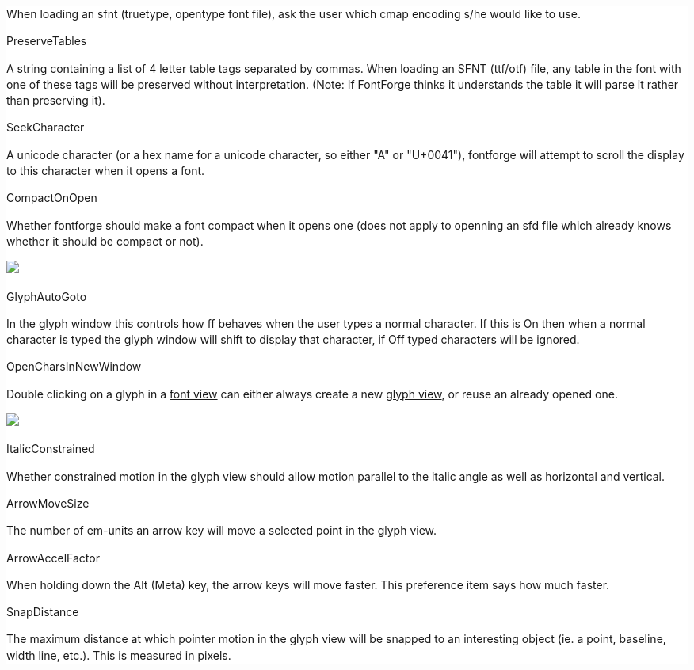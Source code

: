 When loading an sfnt (truetype, opentype font file), ask the user which
cmap encoding s/he would like to use.

PreserveTables

A string containing a list of 4 letter table tags separated by commas.
When loading an SFNT (ttf/otf) file, any table in the font with one of
these tags will be preserved without interpretation. (Note: If FontForge
thinks it understands the table it will parse it rather than preserving
it).

SeekCharacter

A unicode character (or a hex name for a unicode character, so either
"A" or "U+0041"), fontforge will attempt to scroll the display to this
character when it opens a font.

CompactOnOpen

Whether fontforge should make a font compact when it opens one (does not
apply to openning an sfd file which already knows whether it should be
compact or not).

![](img/prefs-navigation.png)

GlyphAutoGoto

In the glyph window this controls how ff behaves when the user types a
normal character. If this is On then when a normal character is typed
the glyph window will shift to display that character, if Off typed
characters will be ignored.

OpenCharsInNewWindow

Double clicking on a glyph in a [font view](fontview.html) can either
always create a new [glyph view](charview.html), or reuse an already
opened one.

![](img/prefs-editing.png)

ItalicConstrained

Whether constrained motion in the glyph view should allow motion
parallel to the italic angle as well as horizontal and vertical.

ArrowMoveSize

The number of em-units an arrow key will move a selected point in the
glyph view.

ArrowAccelFactor

When holding down the Alt (Meta) key, the arrow keys will move faster.
This preference item says how much faster.

SnapDistance

The maximum distance at which pointer motion in the glyph view will be
snapped to an interesting object (ie. a point, baseline, width line,
etc.). This is measured in pixels.
